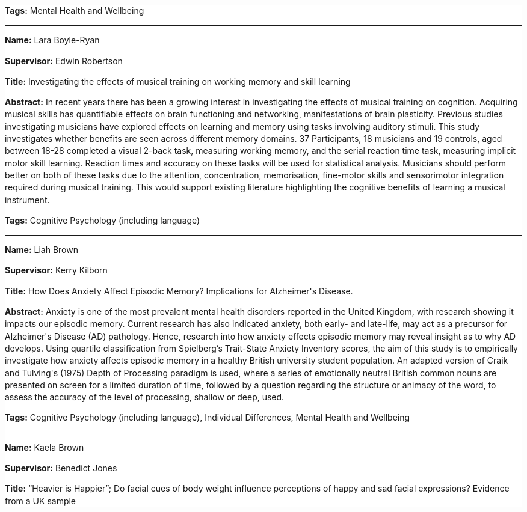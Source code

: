 **Tags:** Mental Health and Wellbeing   

---



**Name:** Lara Boyle-Ryan

**Supervisor:** Edwin Robertson

**Title:** Investigating the effects of musical training on working memory and skill learning

**Abstract:** In recent years there has been a growing interest in investigating the effects of musical training on cognition. Acquiring musical skills has quantifiable effects on brain functioning and networking, manifestations of brain plasticity. Previous studies investigating musicians have explored effects on learning and memory using tasks involving auditory stimuli. This study investigates whether benefits are seen across different memory domains. 37 Participants, 18 musicians and 19 controls, aged between 18-28 completed a visual 2-back task, measuring working memory, and the serial reaction time task, measuring implicit motor skill learning. Reaction times and accuracy on these tasks will be used for statistical analysis. Musicians should perform better on both of these tasks due to the attention, concentration, memorisation, fine-motor skills and sensorimotor integration required during musical training. This would support existing literature highlighting the cognitive benefits of learning a musical instrument.

**Tags:** Cognitive Psychology (including language)   

---



**Name:** Liah Brown

**Supervisor:** Kerry Kilborn

**Title:** How Does Anxiety Affect Episodic Memory? Implications for Alzheimer's Disease.

**Abstract:** Anxiety is one of the most prevalent mental health disorders reported in the United Kingdom, with research showing it impacts our episodic memory. Current research has also indicated anxiety, both early- and late-life, may act as a precursor for Alzheimer's Disease (AD) pathology. Hence, research into how anxiety effects episodic memory may reveal insight as to why AD develops. Using quartile classification from Spielberg’s Trait-State Anxiety Inventory scores, the aim of this study is to empirically investigate how anxiety affects episodic memory in a healthy British university student population. An adapted version of Craik and Tulving's (1975) Depth of Processing paradigm is used, where a series of emotionally neutral British common nouns are presented on screen for a limited duration of time, followed by a question regarding the structure or animacy of the word, to assess the accuracy of the level of processing, shallow or deep, used.

**Tags:** Cognitive Psychology (including language),  Individual Differences,  Mental Health and Wellbeing 

---



**Name:** Kaela Brown

**Supervisor:** Benedict Jones

**Title:** “Heavier is Happier”; Do facial cues of body weight influence perceptions of happy and sad facial expressions? Evidence from a UK sample
